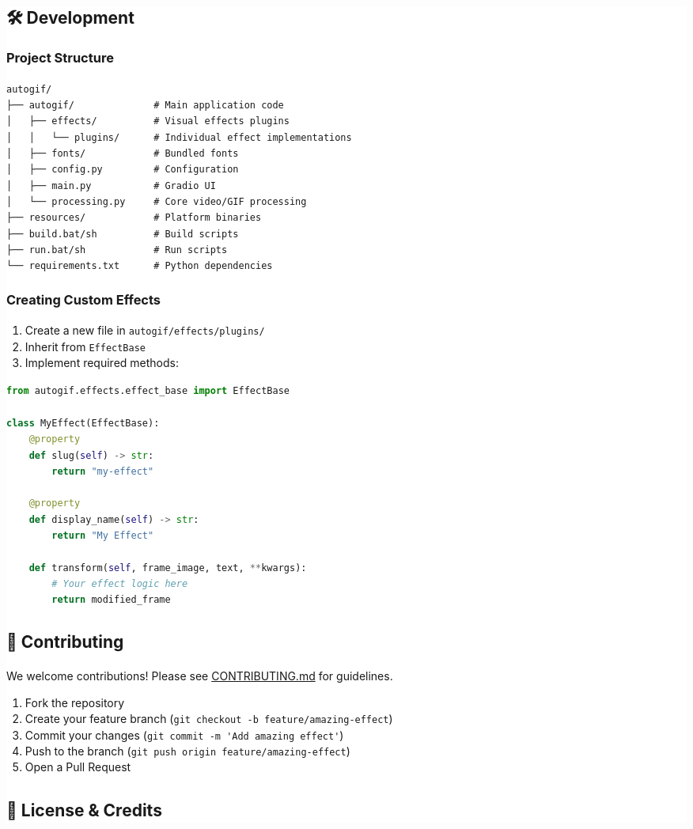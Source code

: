 ## 🛠️ Development

### Project Structure
```
autogif/
├── autogif/              # Main application code
│   ├── effects/          # Visual effects plugins
│   │   └── plugins/      # Individual effect implementations
│   ├── fonts/            # Bundled fonts
│   ├── config.py         # Configuration
│   ├── main.py           # Gradio UI
│   └── processing.py     # Core video/GIF processing
├── resources/            # Platform binaries
├── build.bat/sh          # Build scripts
├── run.bat/sh            # Run scripts
└── requirements.txt      # Python dependencies
```

### Creating Custom Effects

1. Create a new file in `autogif/effects/plugins/`
2. Inherit from `EffectBase`
3. Implement required methods:

```python
from autogif.effects.effect_base import EffectBase

class MyEffect(EffectBase):
    @property
    def slug(self) -> str:
        return "my-effect"
    
    @property
    def display_name(self) -> str:
        return "My Effect"
    
    def transform(self, frame_image, text, **kwargs):
        # Your effect logic here
        return modified_frame
```

## 🤝 Contributing

We welcome contributions! Please see [CONTRIBUTING.md](CONTRIBUTING.md) for guidelines.

1. Fork the repository
2. Create your feature branch (`git checkout -b feature/amazing-effect`)
3. Commit your changes (`git commit -m 'Add amazing effect'`)
4. Push to the branch (`git push origin feature/amazing-effect`)
5. Open a Pull Request

## 📝 License & Credits
